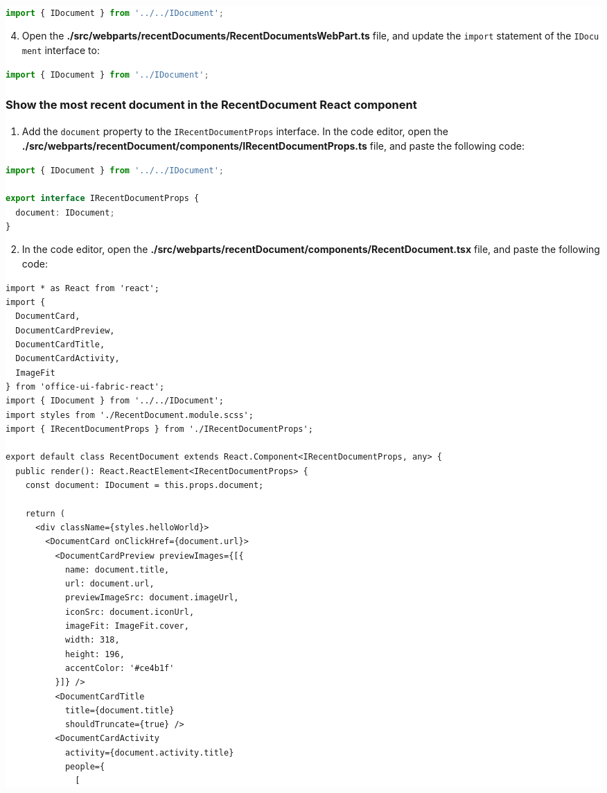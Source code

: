   ```typescript
  import { IDocument } from '../../IDocument';
  ```

4. Open the **./src/webparts/recentDocuments/RecentDocumentsWebPart.ts** file, and update the `import` statement of the `IDocument` interface to:

  ```typescript
  import { IDocument } from '../IDocument';
  ```

### Show the most recent document in the RecentDocument React component

1. Add the `document` property to the `IRecentDocumentProps` interface. In the code editor, open the **./src/webparts/recentDocument/components/IRecentDocumentProps.ts** file, and paste the following code:

  ```typescript
  import { IDocument } from '../../IDocument';

  export interface IRecentDocumentProps {
    document: IDocument;
  }
  ```

2. In the code editor, open the **./src/webparts/recentDocument/components/RecentDocument.tsx** file, and paste the following code:

  ```tsx
  import * as React from 'react';
  import {
    DocumentCard,
    DocumentCardPreview,
    DocumentCardTitle,
    DocumentCardActivity,
    ImageFit
  } from 'office-ui-fabric-react';
  import { IDocument } from '../../IDocument';
  import styles from './RecentDocument.module.scss';
  import { IRecentDocumentProps } from './IRecentDocumentProps';

  export default class RecentDocument extends React.Component<IRecentDocumentProps, any> {
    public render(): React.ReactElement<IRecentDocumentProps> {
      const document: IDocument = this.props.document;

      return (
        <div className={styles.helloWorld}>
          <DocumentCard onClickHref={document.url}>
            <DocumentCardPreview previewImages={[{
              name: document.title,
              url: document.url,
              previewImageSrc: document.imageUrl,
              iconSrc: document.iconUrl,
              imageFit: ImageFit.cover,
              width: 318,
              height: 196,
              accentColor: '#ce4b1f'
            }]} />
            <DocumentCardTitle
              title={document.title}
              shouldTruncate={true} />
            <DocumentCardActivity
              activity={document.activity.title}
              people={
                [
  ```